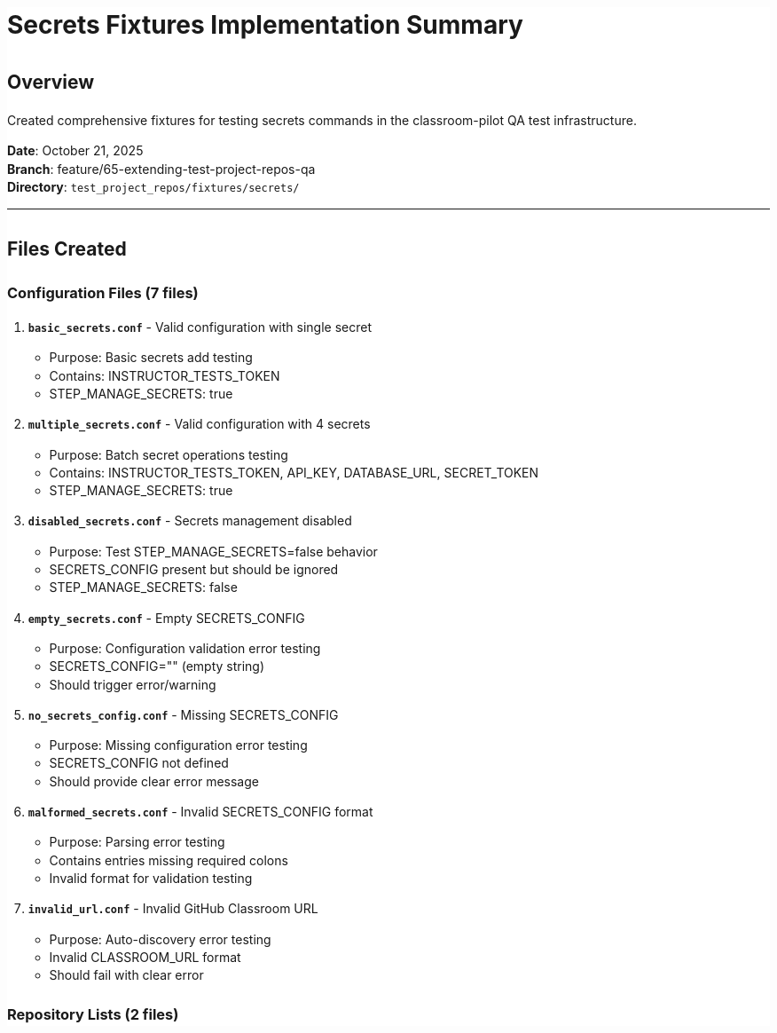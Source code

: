 # Secrets Fixtures Implementation Summary

## Overview

Created comprehensive fixtures for testing secrets commands in the classroom-pilot QA test infrastructure.

**Date**: October 21, 2025  
**Branch**: feature/65-extending-test-project-repos-qa  
**Directory**: `test_project_repos/fixtures/secrets/`

---

## Files Created

### Configuration Files (7 files)

1. **`basic_secrets.conf`** - Valid configuration with single secret
   - Purpose: Basic secrets add testing
   - Contains: INSTRUCTOR_TESTS_TOKEN
   - STEP_MANAGE_SECRETS: true

2. **`multiple_secrets.conf`** - Valid configuration with 4 secrets
   - Purpose: Batch secret operations testing
   - Contains: INSTRUCTOR_TESTS_TOKEN, API_KEY, DATABASE_URL, SECRET_TOKEN
   - STEP_MANAGE_SECRETS: true

3. **`disabled_secrets.conf`** - Secrets management disabled
   - Purpose: Test STEP_MANAGE_SECRETS=false behavior
   - SECRETS_CONFIG present but should be ignored
   - STEP_MANAGE_SECRETS: false

4. **`empty_secrets.conf`** - Empty SECRETS_CONFIG
   - Purpose: Configuration validation error testing
   - SECRETS_CONFIG="" (empty string)
   - Should trigger error/warning

5. **`no_secrets_config.conf`** - Missing SECRETS_CONFIG
   - Purpose: Missing configuration error testing
   - SECRETS_CONFIG not defined
   - Should provide clear error message

6. **`malformed_secrets.conf`** - Invalid SECRETS_CONFIG format
   - Purpose: Parsing error testing
   - Contains entries missing required colons
   - Invalid format for validation testing

7. **`invalid_url.conf`** - Invalid GitHub Classroom URL
   - Purpose: Auto-discovery error testing
   - Invalid CLASSROOM_URL format
   - Should fail with clear error

### Repository Lists (2 files)
